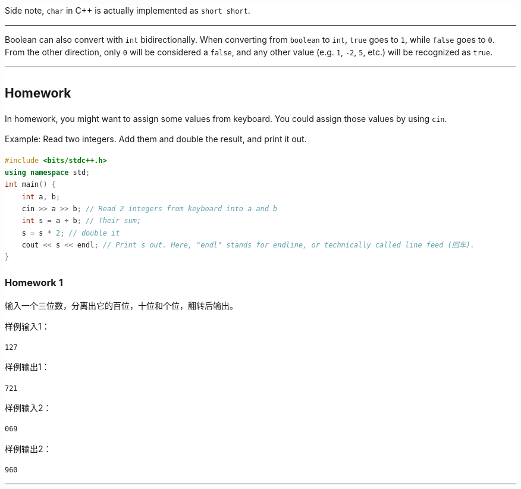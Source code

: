Side note, `char` in C++ is actually implemented as `short short`.

---

Boolean can also convert with `int` bidirectionally. When converting from `boolean` to `int`, `true` goes to `1`, while `false` goes to `0`. From the other direction, only `0` will be considered a `false`, and any other value (e.g. `1`, `-2`, `5`, etc.) will be recognized as `true`.

----

## Homework

In homework, you might want to assign some values from keyboard. You could assign those values by using `cin`.

Example: Read two integers. Add them and double the result, and print it out.

```c++
#include <bits/stdc++.h>
using namespace std;
int main() {
    int a, b;
    cin >> a >> b; // Read 2 integers from keyboard into a and b
    int s = a + b; // Their sum;
    s = s * 2; // double it
    cout << s << endl; // Print s out. Here, "endl" stands for endline, or technically called line feed (回车).
}
```

### Homework 1

输入一个三位数，分离出它的百位，十位和个位，翻转后输出。

样例输入1：

```
127
```

样例输出1：

```
721
```

样例输入2：

```
069
```

样例输出2：

```
960
```

----
